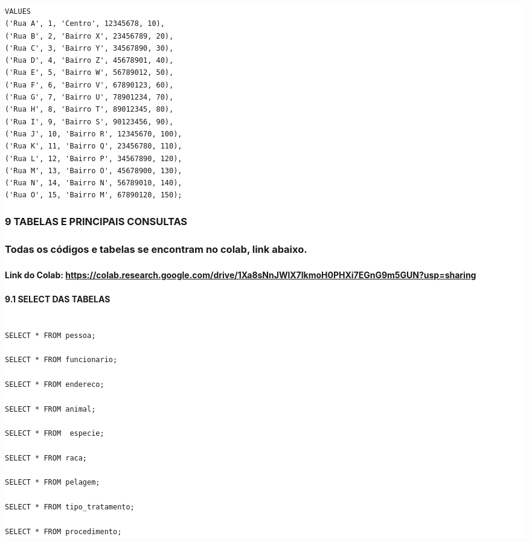 ```
VALUES
('Rua A', 1, 'Centro', 12345678, 10),
('Rua B', 2, 'Bairro X', 23456789, 20),
('Rua C', 3, 'Bairro Y', 34567890, 30),
('Rua D', 4, 'Bairro Z', 45678901, 40),
('Rua E', 5, 'Bairro W', 56789012, 50),
('Rua F', 6, 'Bairro V', 67890123, 60),
('Rua G', 7, 'Bairro U', 78901234, 70),
('Rua H', 8, 'Bairro T', 89012345, 80),
('Rua I', 9, 'Bairro S', 90123456, 90),
('Rua J', 10, 'Bairro R', 12345670, 100),
('Rua K', 11, 'Bairro Q', 23456780, 110),
('Rua L', 12, 'Bairro P', 34567890, 120),
('Rua M', 13, 'Bairro O', 45678900, 130),
('Rua N', 14, 'Bairro N', 56789010, 140),
('Rua O', 15, 'Bairro M', 67890120, 150);

```

### 9 TABELAS E PRINCIPAIS CONSULTAS<br>

### Todas os códigos e tabelas se encontram no colab, link abaixo. 

#### Link do Colab: https://colab.research.google.com/drive/1Xa8sNnJWlX7lkmoH0PHXi7EGnG9m5GUN?usp=sharing

#### 9.1  SELECT DAS TABELAS

```

SELECT * FROM pessoa;

SELECT * FROM funcionario;

SELECT * FROM endereco;

SELECT * FROM animal;

SELECT * FROM  especie;

SELECT * FROM raca;

SELECT * FROM pelagem;

SELECT * FROM tipo_tratamento;

SELECT * FROM procedimento;

``` 
